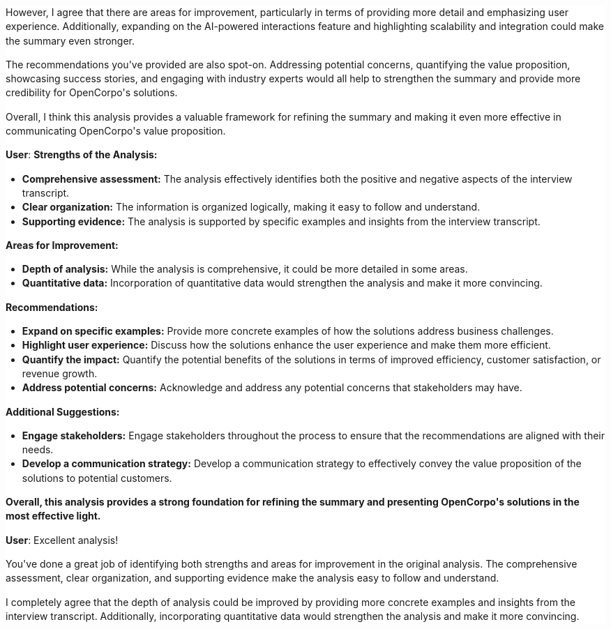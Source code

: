 However, I agree that there are areas for improvement, particularly in terms of providing more detail and emphasizing user experience. Additionally, expanding on the AI-powered interactions feature and highlighting scalability and integration could make the summary even stronger.

The recommendations you've provided are also spot-on. Addressing potential concerns, quantifying the value proposition, showcasing success stories, and engaging with industry experts would all help to strengthen the summary and provide more credibility for OpenCorpo's solutions.

Overall, I think this analysis provides a valuable framework for refining the summary and making it even more effective in communicating OpenCorpo's value proposition.

**User**: **Strengths of the Analysis:**

* **Comprehensive assessment:** The analysis effectively identifies both the positive and negative aspects of the interview transcript.
* **Clear organization:** The information is organized logically, making it easy to follow and understand.
* **Supporting evidence:** The analysis is supported by specific examples and insights from the interview transcript.

**Areas for Improvement:**

* **Depth of analysis:** While the analysis is comprehensive, it could be more detailed in some areas.
* **Quantitative data:** Incorporation of quantitative data would strengthen the analysis and make it more convincing.

**Recommendations:**

* **Expand on specific examples:** Provide more concrete examples of how the solutions address business challenges.
* **Highlight user experience:** Discuss how the solutions enhance the user experience and make them more efficient.
* **Quantify the impact:** Quantify the potential benefits of the solutions in terms of improved efficiency, customer satisfaction, or revenue growth.
* **Address potential concerns:** Acknowledge and address any potential concerns that stakeholders may have.

**Additional Suggestions:**

* **Engage stakeholders:** Engage stakeholders throughout the process to ensure that the recommendations are aligned with their needs.
* **Develop a communication strategy:** Develop a communication strategy to effectively convey the value proposition of the solutions to potential customers.

**Overall, this analysis provides a strong foundation for refining the summary and presenting OpenCorpo's solutions in the most effective light.**

**User**: Excellent analysis!

You've done a great job of identifying both strengths and areas for improvement in the original analysis. The comprehensive assessment, clear organization, and supporting evidence make the analysis easy to follow and understand.

I completely agree that the depth of analysis could be improved by providing more concrete examples and insights from the interview transcript. Additionally, incorporating quantitative data would strengthen the analysis and make it more convincing.
